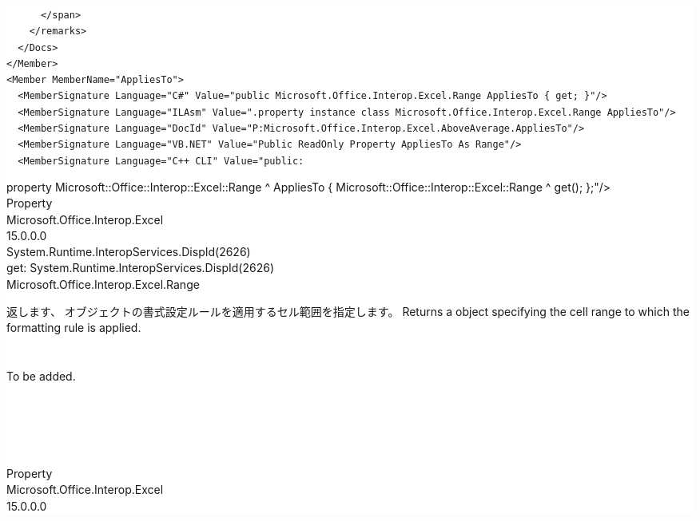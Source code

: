           </span>
        </remarks> 
      </Docs> 
    </Member>  
    <Member MemberName="AppliesTo"> 
      <MemberSignature Language="C#" Value="public Microsoft.Office.Interop.Excel.Range AppliesTo { get; }"/>  
      <MemberSignature Language="ILAsm" Value=".property instance class Microsoft.Office.Interop.Excel.Range AppliesTo"/>  
      <MemberSignature Language="DocId" Value="P:Microsoft.Office.Interop.Excel.AboveAverage.AppliesTo"/>  
      <MemberSignature Language="VB.NET" Value="Public ReadOnly Property AppliesTo As Range"/>  
      <MemberSignature Language="C++ CLI" Value="public:
 property Microsoft::Office::Interop::Excel::Range ^ AppliesTo { Microsoft::Office::Interop::Excel::Range ^ get(); };"/>  
      <MemberType>Property</MemberType>  
      <AssemblyInfo> 
        <AssemblyName>Microsoft.Office.Interop.Excel</AssemblyName>  
        <AssemblyVersion>15.0.0.0</AssemblyVersion> 
      </AssemblyInfo>  
      <Attributes> 
        <Attribute> 
          <AttributeName>System.Runtime.InteropServices.DispId(2626)</AttributeName> 
        </Attribute>  
        <Attribute> 
          <AttributeName>get: System.Runtime.InteropServices.DispId(2626)</AttributeName> 
        </Attribute> 
      </Attributes>  
      <ReturnValue> 
        <ReturnType>Microsoft.Office.Interop.Excel.Range</ReturnType> 
      </ReturnValue>  
      <Docs> 
        <summary>
          <span data-ttu-id="f7607-110">返します、
            <see cref="T:Microsoft.Office.Interop.Excel.Range"/>オブジェクトの書式設定ルールを適用するセル範囲を指定します。
          </span>
          <span class="sxs-lookup">
            <span data-stu-id="f7607-110">Returns a 
              <see cref="T:Microsoft.Office.Interop.Excel.Range"/> object specifying the cell range to which the formatting rule is applied.
            </span>
          </span>
        </summary>  
        <value>
          <see cref="T:Microsoft.Office.Interop.Excel.Range"/>
        </value>  
        <remarks>To be added.</remarks> 
      </Docs> 
    </Member>  
    <Member MemberName="Borders"> 
      <MemberSignature Language="C#" Value="public Microsoft.Office.Interop.Excel.Borders Borders { get; }"/>  
      <MemberSignature Language="ILAsm" Value=".property instance class Microsoft.Office.Interop.Excel.Borders Borders"/>  
      <MemberSignature Language="DocId" Value="P:Microsoft.Office.Interop.Excel.AboveAverage.Borders"/>  
      <MemberSignature Language="VB.NET" Value="Public ReadOnly Property Borders As Borders"/>  
      <MemberSignature Language="C++ CLI" Value="public:
 property Microsoft::Office::Interop::Excel::Borders ^ Borders { Microsoft::Office::Interop::Excel::Borders ^ get(); };"/>  
      <MemberType>Property</MemberType>  
      <AssemblyInfo> 
        <AssemblyName>Microsoft.Office.Interop.Excel</AssemblyName>  
        <AssemblyVersion>15.0.0.0</AssemblyVersion> 
      </AssemblyInfo>  
      <Attributes> 